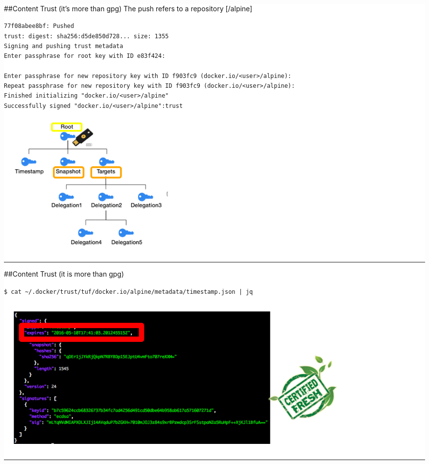 
##Content Trust (it’s more than gpg)
The push refers to a repository [<user>/alpine]
```
77f08abee8bf: Pushed
trust: digest: sha256:d5de850d728... size: 1355
Signing and pushing trust metadata
Enter passphrase for root key with ID e83f424:

Enter passphrase for new repository key with ID f903fc9 (docker.io/<user>/alpine):
Repeat passphrase for new repository key with ID f903fc9 (docker.io/<user>/alpine):
Finished initializing "docker.io/<user>/alpine"
Successfully signed "docker.io/<user>/alpine":trust
```

![](images/conTrust.png)

---

##Content Trust (it is more than gpg)
```
$ cat ~/.docker/trust/tuf/docker.io/alpine/metadata/timestamp.json | jq
```
![](images/conTrust2.png)

---